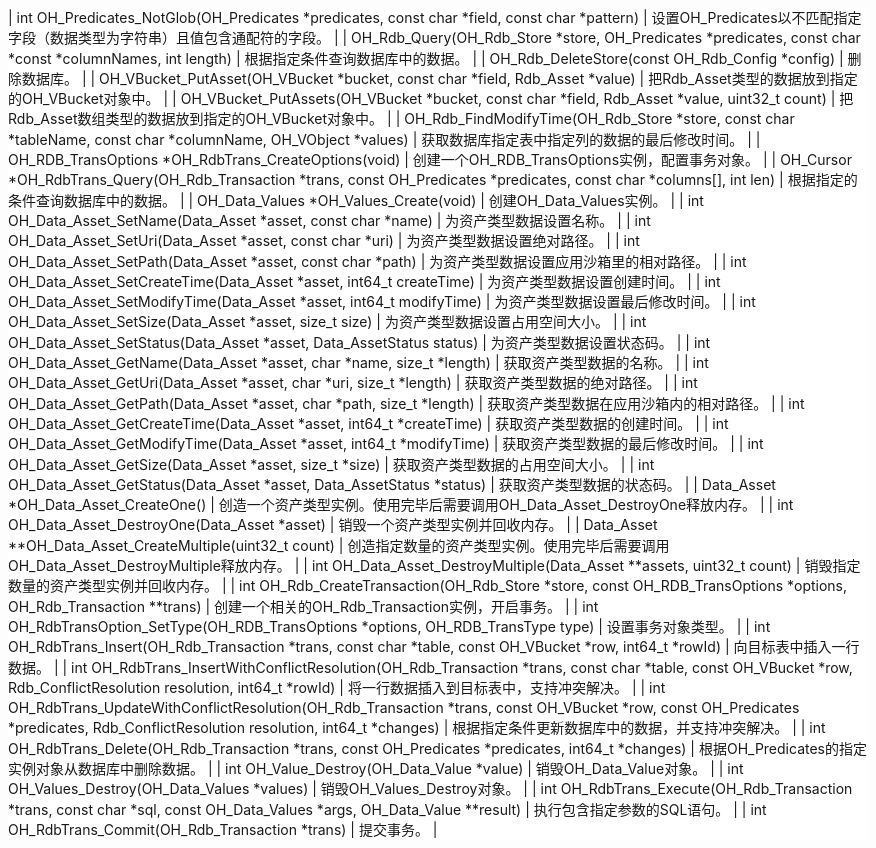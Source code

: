 | int OH_Predicates_NotGlob(OH_Predicates *predicates, const char *field, const char *pattern) | 设置OH_Predicates以不匹配指定字段（数据类型为字符串）且值包含通配符的字段。 |
| OH_Rdb_Query(OH_Rdb_Store *store, OH_Predicates *predicates, const char *const *columnNames, int length) | 根据指定条件查询数据库中的数据。 |
| OH_Rdb_DeleteStore(const OH_Rdb_Config *config) | 删除数据库。 |
| OH_VBucket_PutAsset(OH_VBucket *bucket, const char *field, Rdb_Asset *value) | 把Rdb_Asset类型的数据放到指定的OH_VBucket对象中。 |
| OH_VBucket_PutAssets(OH_VBucket *bucket, const char *field, Rdb_Asset *value, uint32_t count) | 把Rdb_Asset数组类型的数据放到指定的OH_VBucket对象中。 |
| OH_Rdb_FindModifyTime(OH_Rdb_Store *store, const char *tableName, const char *columnName, OH_VObject *values) | 获取数据库指定表中指定列的数据的最后修改时间。 |
| OH_RDB_TransOptions *OH_RdbTrans_CreateOptions(void) | 创建一个OH_RDB_TransOptions实例，配置事务对象。 |
| OH_Cursor *OH_RdbTrans_Query(OH_Rdb_Transaction *trans, const OH_Predicates *predicates, const char *columns[], int len) | 根据指定的条件查询数据库中的数据。 |
| OH_Data_Values *OH_Values_Create(void) | 创建OH_Data_Values实例。 |
| int OH_Data_Asset_SetName(Data_Asset *asset, const char *name) | 为资产类型数据设置名称。 |
| int OH_Data_Asset_SetUri(Data_Asset *asset, const char *uri) | 为资产类型数据设置绝对路径。 |
| int OH_Data_Asset_SetPath(Data_Asset *asset, const char *path) | 为资产类型数据设置应用沙箱里的相对路径。 |
| int OH_Data_Asset_SetCreateTime(Data_Asset *asset, int64_t createTime) | 为资产类型数据设置创建时间。 |
| int OH_Data_Asset_SetModifyTime(Data_Asset *asset, int64_t modifyTime) | 为资产类型数据设置最后修改时间。 |
| int OH_Data_Asset_SetSize(Data_Asset *asset, size_t size) | 为资产类型数据设置占用空间大小。 |
| int OH_Data_Asset_SetStatus(Data_Asset *asset, Data_AssetStatus status) | 为资产类型数据设置状态码。 |
| int OH_Data_Asset_GetName(Data_Asset *asset, char *name, size_t *length) | 获取资产类型数据的名称。 |
| int OH_Data_Asset_GetUri(Data_Asset *asset, char *uri, size_t *length) | 获取资产类型数据的绝对路径。 |
| int OH_Data_Asset_GetPath(Data_Asset *asset, char *path, size_t *length) | 获取资产类型数据在应用沙箱内的相对路径。 |
| int OH_Data_Asset_GetCreateTime(Data_Asset *asset, int64_t *createTime) | 获取资产类型数据的创建时间。 |
| int OH_Data_Asset_GetModifyTime(Data_Asset *asset, int64_t *modifyTime) | 获取资产类型数据的最后修改时间。 |
| int OH_Data_Asset_GetSize(Data_Asset *asset, size_t *size) | 获取资产类型数据的占用空间大小。 |
| int OH_Data_Asset_GetStatus(Data_Asset *asset, Data_AssetStatus *status) | 获取资产类型数据的状态码。 |
| Data_Asset *OH_Data_Asset_CreateOne() | 创造一个资产类型实例。使用完毕后需要调用OH_Data_Asset_DestroyOne释放内存。 |
| int OH_Data_Asset_DestroyOne(Data_Asset *asset) | 销毁一个资产类型实例并回收内存。 |
| Data_Asset **OH_Data_Asset_CreateMultiple(uint32_t count) | 创造指定数量的资产类型实例。使用完毕后需要调用OH_Data_Asset_DestroyMultiple释放内存。 |
| int OH_Data_Asset_DestroyMultiple(Data_Asset **assets, uint32_t count) | 销毁指定数量的资产类型实例并回收内存。 |
| int OH_Rdb_CreateTransaction(OH_Rdb_Store *store, const OH_RDB_TransOptions *options, OH_Rdb_Transaction **trans) | 创建一个相关的OH_Rdb_Transaction实例，开启事务。 |
| int OH_RdbTransOption_SetType(OH_RDB_TransOptions *options, OH_RDB_TransType type) | 设置事务对象类型。 |
| int OH_RdbTrans_Insert(OH_Rdb_Transaction *trans, const char *table, const OH_VBucket *row, int64_t *rowId) | 向目标表中插入一行数据。 |
| int OH_RdbTrans_InsertWithConflictResolution(OH_Rdb_Transaction *trans, const char *table, const OH_VBucket *row, Rdb_ConflictResolution resolution, int64_t *rowId) | 将一行数据插入到目标表中，支持冲突解决。 |
| int OH_RdbTrans_UpdateWithConflictResolution(OH_Rdb_Transaction *trans, const OH_VBucket *row, const OH_Predicates *predicates, Rdb_ConflictResolution resolution, int64_t *changes) | 根据指定条件更新数据库中的数据，并支持冲突解决。 |
| int OH_RdbTrans_Delete(OH_Rdb_Transaction *trans, const OH_Predicates *predicates, int64_t *changes) | 根据OH_Predicates的指定实例对象从数据库中删除数据。 |
| int OH_Value_Destroy(OH_Data_Value *value) | 销毁OH_Data_Value对象。 |
| int OH_Values_Destroy(OH_Data_Values *values) | 销毁OH_Values_Destroy对象。 |
| int OH_RdbTrans_Execute(OH_Rdb_Transaction *trans, const char *sql, const OH_Data_Values *args, OH_Data_Value **result) | 执行包含指定参数的SQL语句。 |
| int OH_RdbTrans_Commit(OH_Rdb_Transaction *trans) | 提交事务。 |